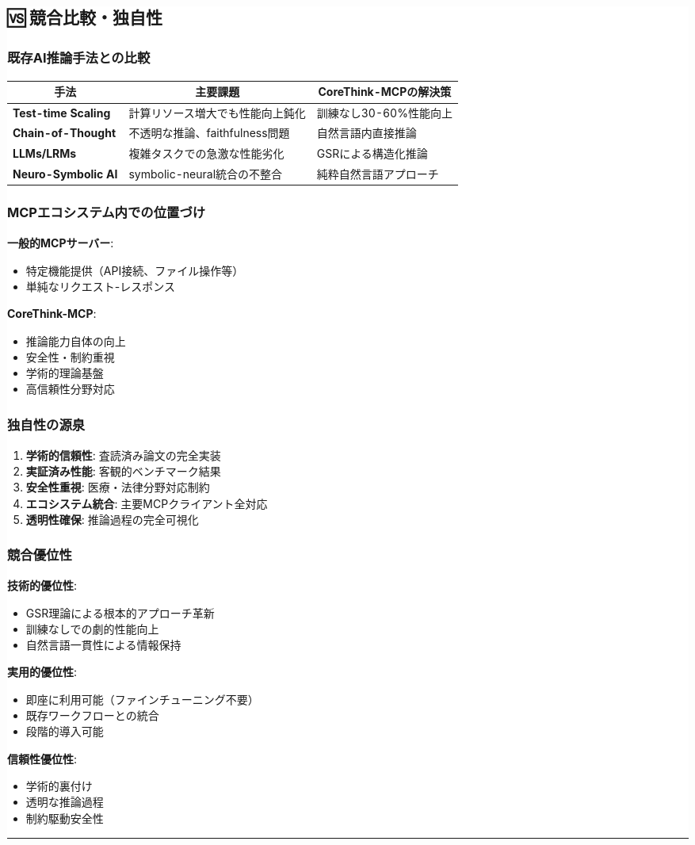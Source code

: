 
## 🆚 競合比較・独自性

### 既存AI推論手法との比較

| 手法 | 主要課題 | CoreThink-MCPの解決策 |
|------|---------|---------------------|
| **Test-time Scaling** | 計算リソース増大でも性能向上鈍化 | 訓練なし30-60%性能向上 |
| **Chain-of-Thought** | 不透明な推論、faithfulness問題 | 自然言語内直接推論 |
| **LLMs/LRMs** | 複雑タスクでの急激な性能劣化 | GSRによる構造化推論 |
| **Neuro-Symbolic AI** | symbolic-neural統合の不整合 | 純粋自然言語アプローチ |

### MCPエコシステム内での位置づけ

**一般的MCPサーバー**:
- 特定機能提供（API接続、ファイル操作等）
- 単純なリクエスト-レスポンス

**CoreThink-MCP**:
- 推論能力自体の向上
- 安全性・制約重視
- 学術的理論基盤
- 高信頼性分野対応

### 独自性の源泉

1. **学術的信頼性**: 査読済み論文の完全実装
2. **実証済み性能**: 客観的ベンチマーク結果
3. **安全性重視**: 医療・法律分野対応制約
4. **エコシステム統合**: 主要MCPクライアント全対応
5. **透明性確保**: 推論過程の完全可視化

### 競合優位性

**技術的優位性**:
- GSR理論による根本的アプローチ革新
- 訓練なしでの劇的性能向上
- 自然言語一貫性による情報保持

**実用的優位性**:
- 即座に利用可能（ファインチューニング不要）
- 既存ワークフローとの統合
- 段階的導入可能

**信頼性優位性**:
- 学術的裏付け
- 透明な推論過程
- 制約駆動安全性

---
